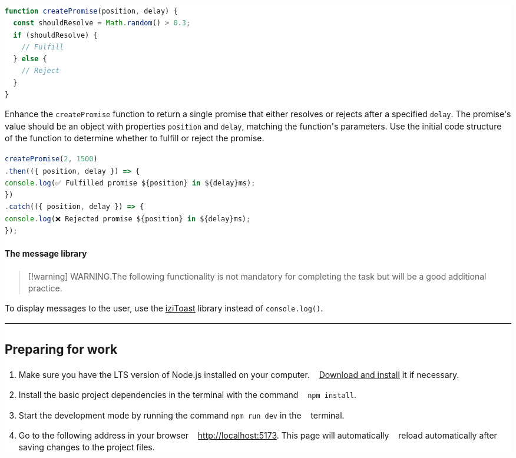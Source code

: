 ```js
function createPromise(position, delay) {
  const shouldResolve = Math.random() > 0.3;
  if (shouldResolve) {
    // Fulfill
  } else {
    // Reject
  }
}
```

Enhance the `createPromise` function to return a single promise that either
resolves or rejects after a specified `delay`. The promise's value should be an
object with properties `position` and `delay`, matching the function's
parameters. Use the initial code structure of the function to determine whether
to fulfill or reject the promise.

```js
createPromise(2, 1500)
.then(({ position, delay }) => {
console.log(✅ Fulfilled promise ${position} in ${delay}ms);
})
.catch(({ position, delay }) => {
console.log(❌ Rejected promise ${position} in ${delay}ms);
});
```

#### The message library

> [!warning] WARNING.The following functionality is not mandatory for completing
> the task but will be a good additional practice.

To display messages to the user, use the
[iziToast](https://izitoast.marcelodolza.com/) library instead of
`console.log()`.

---

## Preparing for work

1. Make sure you have the LTS version of Node.js installed on your computer.  
    [Download and install](https://nodejs.org/en/) it if necessary.

2. Install the basic project dependencies in the terminal with the command  
    `npm install`.

3. Start the development mode by running the command `npm run dev` in the  
    terminal.

4. Go to the following address in your browser  
    [http://localhost:5173](http://localhost:5173). This page will automatically
      reload automatically after saving changes to the project files.
